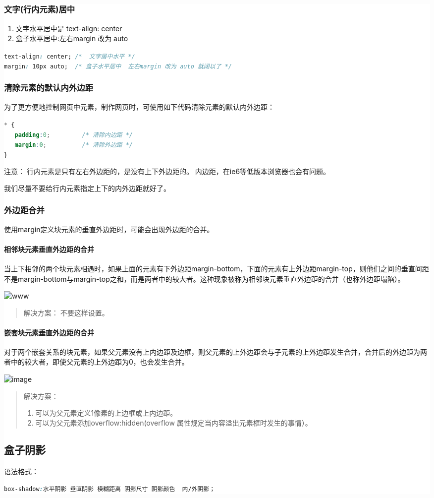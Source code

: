 ### 文字(行内元素)居中

1. 文字水平居中是  text-align: center
2. 盒子水平居中:左右margin 改为 auto 

```css
text-align: center; /*  文字居中水平 */
margin: 10px auto;  /* 盒子水平居中  左右margin 改为 auto 就阔以了 */
```
### 清除元素的默认内外边距

为了更方便地控制网页中元素，制作网页时，可使用如下代码清除元素的默认内外边距： 

```css
* {
   padding:0;         /* 清除内边距 */
   margin:0;          /* 清除外边距 */
}
```

注意：  行内元素是只有左右外边距的，是没有上下外边距的。 内边距，在ie6等低版本浏览器也会有问题。

我们尽量不要给行内元素指定上下的内外边距就好了。

### 外边距合并

使用margin定义块元素的垂直外边距时，可能会出现外边距的合并。

#### 相邻块元素垂直外边距的合并

当上下相邻的两个块元素相遇时，如果上面的元素有下外边距margin-bottom，下面的元素有上外边距margin-top，则他们之间的垂直间距不是margin-bottom与margin-top之和，而是两者中的较大者。这种现象被称为相邻块元素垂直外边距的合并（也称外边距塌陷）。

![www](https://jsd.cdn.zzko.cn/gh/xustudyxu/image-hosting1@master/20220913/www.1cdjrsaor1ls.webp)

> 解决方案： 不要这样设置。

#### 嵌套块元素垂直外边距的合并

对于两个嵌套关系的块元素，如果父元素没有上内边距及边框，则父元素的上外边距会与子元素的上外边距发生合并，合并后的外边距为两者中的较大者，即使父元素的上外边距为0，也会发生合并。

![image](https://jsd.cdn.zzko.cn/gh/xustudyxu/image-hosting1@master/20220913/n.20m1e8bycov4.webp)

>解决方案：
>
>1. 可以为父元素定义1像素的上边框或上内边距。
>2. 可以为父元素添加overflow:hidden(overflow 属性规定当内容溢出元素框时发生的事情）。

## 盒子阴影

语法格式：

```css
box-shadow:水平阴影 垂直阴影 模糊距离 阴影尺寸 阴影颜色  内/外阴影；
```
